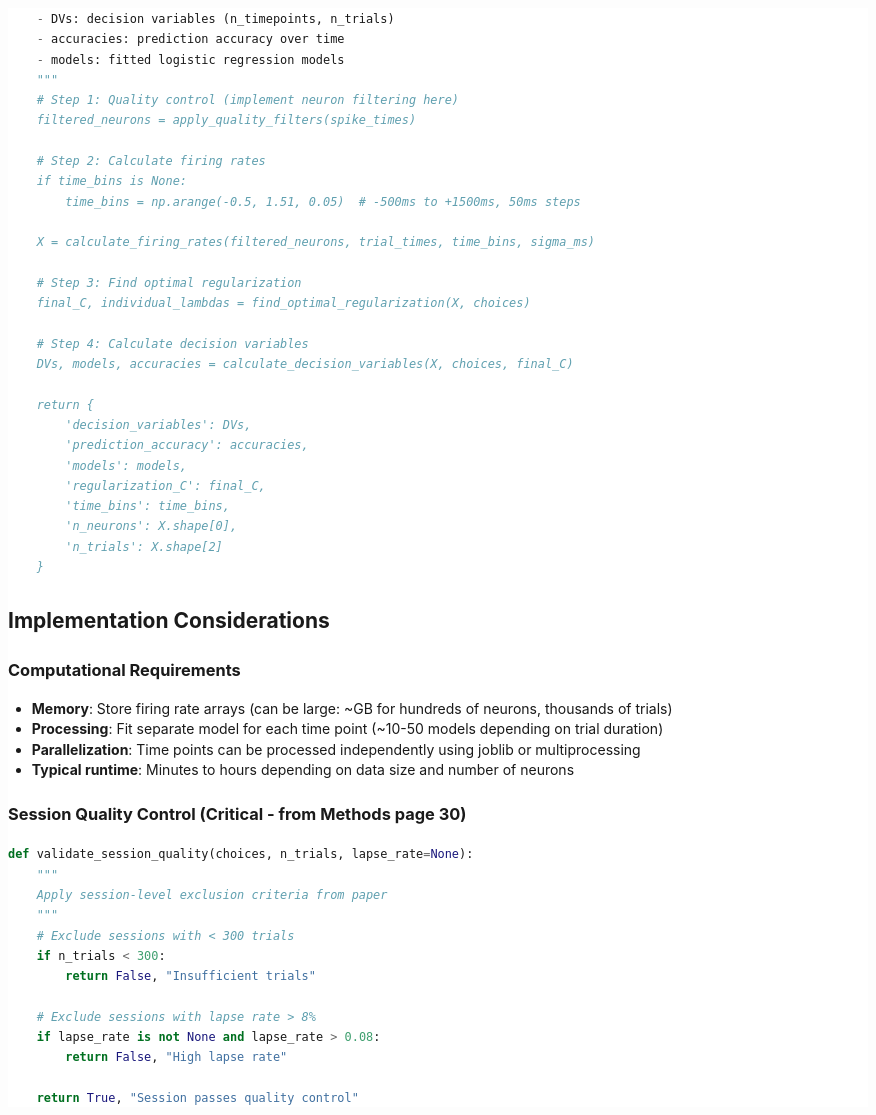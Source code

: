 ```python
    - DVs: decision variables (n_timepoints, n_trials)
    - accuracies: prediction accuracy over time
    - models: fitted logistic regression models
    """
    # Step 1: Quality control (implement neuron filtering here)
    filtered_neurons = apply_quality_filters(spike_times)
    
    # Step 2: Calculate firing rates
    if time_bins is None:
        time_bins = np.arange(-0.5, 1.51, 0.05)  # -500ms to +1500ms, 50ms steps
    
    X = calculate_firing_rates(filtered_neurons, trial_times, time_bins, sigma_ms)
    
    # Step 3: Find optimal regularization
    final_C, individual_lambdas = find_optimal_regularization(X, choices)
    
    # Step 4: Calculate decision variables
    DVs, models, accuracies = calculate_decision_variables(X, choices, final_C)
    
    return {
        'decision_variables': DVs,
        'prediction_accuracy': accuracies,
        'models': models,
        'regularization_C': final_C,
        'time_bins': time_bins,
        'n_neurons': X.shape[0],
        'n_trials': X.shape[2]
    }
```

## Implementation Considerations

### Computational Requirements
- **Memory**: Store firing rate arrays (can be large: ~GB for hundreds of neurons, thousands of trials)
- **Processing**: Fit separate model for each time point (~10-50 models depending on trial duration)
- **Parallelization**: Time points can be processed independently using joblib or multiprocessing
- **Typical runtime**: Minutes to hours depending on data size and number of neurons

### Session Quality Control (Critical - from Methods page 30)
```python
def validate_session_quality(choices, n_trials, lapse_rate=None):
    """
    Apply session-level exclusion criteria from paper
    """
    # Exclude sessions with < 300 trials
    if n_trials < 300:
        return False, "Insufficient trials"
    
    # Exclude sessions with lapse rate > 8%
    if lapse_rate is not None and lapse_rate > 0.08:
        return False, "High lapse rate"
    
    return True, "Session passes quality control"
```

